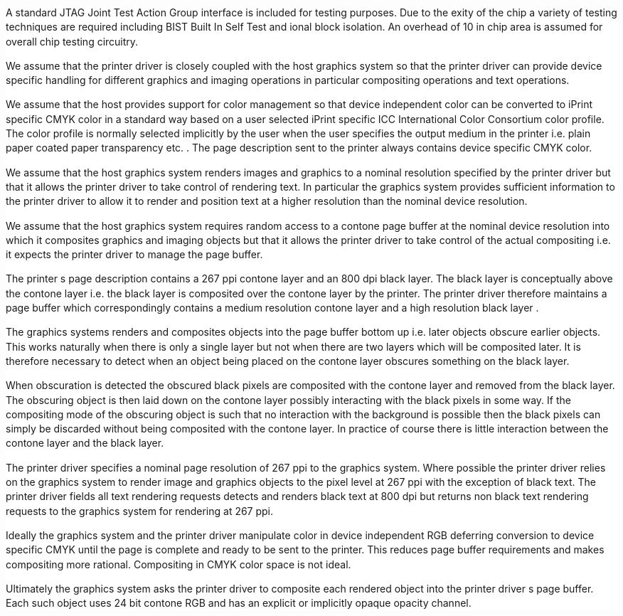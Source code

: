 A standard JTAG Joint Test Action Group interface is included for testing purposes. Due to the exity of the chip a variety of testing techniques are required including BIST Built In Self Test and ional block isolation. An overhead of 10 in chip area is assumed for overall chip testing circuitry.

We assume that the printer driver is closely coupled with the host graphics system so that the printer driver can provide device specific handling for different graphics and imaging operations in particular compositing operations and text operations.

We assume that the host provides support for color management so that device independent color can be converted to iPrint specific CMYK color in a standard way based on a user selected iPrint specific ICC International Color Consortium color profile. The color profile is normally selected implicitly by the user when the user specifies the output medium in the printer i.e. plain paper coated paper transparency etc. . The page description sent to the printer always contains device specific CMYK color.

We assume that the host graphics system renders images and graphics to a nominal resolution specified by the printer driver but that it allows the printer driver to take control of rendering text. In particular the graphics system provides sufficient information to the printer driver to allow it to render and position text at a higher resolution than the nominal device resolution.

We assume that the host graphics system requires random access to a contone page buffer at the nominal device resolution into which it composites graphics and imaging objects but that it allows the printer driver to take control of the actual compositing i.e. it expects the printer driver to manage the page buffer.

The printer s page description contains a 267 ppi contone layer and an 800 dpi black layer. The black layer is conceptually above the contone layer i.e. the black layer is composited over the contone layer by the printer. The printer driver therefore maintains a page buffer which correspondingly contains a medium resolution contone layer and a high resolution black layer .

The graphics systems renders and composites objects into the page buffer bottom up i.e. later objects obscure earlier objects. This works naturally when there is only a single layer but not when there are two layers which will be composited later. It is therefore necessary to detect when an object being placed on the contone layer obscures something on the black layer.

When obscuration is detected the obscured black pixels are composited with the contone layer and removed from the black layer. The obscuring object is then laid down on the contone layer possibly interacting with the black pixels in some way. If the compositing mode of the obscuring object is such that no interaction with the background is possible then the black pixels can simply be discarded without being composited with the contone layer. In practice of course there is little interaction between the contone layer and the black layer.

The printer driver specifies a nominal page resolution of 267 ppi to the graphics system. Where possible the printer driver relies on the graphics system to render image and graphics objects to the pixel level at 267 ppi with the exception of black text. The printer driver fields all text rendering requests detects and renders black text at 800 dpi but returns non black text rendering requests to the graphics system for rendering at 267 ppi.

Ideally the graphics system and the printer driver manipulate color in device independent RGB deferring conversion to device specific CMYK until the page is complete and ready to be sent to the printer. This reduces page buffer requirements and makes compositing more rational. Compositing in CMYK color space is not ideal.

Ultimately the graphics system asks the printer driver to composite each rendered object into the printer driver s page buffer. Each such object uses 24 bit contone RGB and has an explicit or implicitly opaque opacity channel.
